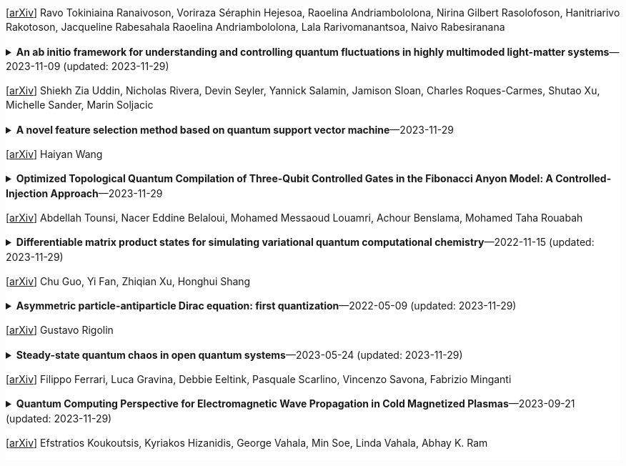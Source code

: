  [[arXiv](http://arxiv.org/abs/2205.08538v4)] Ravo Tokiniaina Ranaivoson, Voriraza Séraphin Hejesoa, Raoelina Andriambololona, Nirina Gilbert Rasolofoson, Hanitriarivo Rakotoson, Jacqueline Rabesahala Raoelina Andriambololona, Lala Rarivomanantsoa, Naivo Rabesiranana


 </summary></details>

<details><summary> <b>An ab initio framework for understanding and controlling quantum fluctuations in highly multimoded light-matter systems</b>—2023-11-09 (updated: 2023-11-29)

 [[arXiv](http://arxiv.org/abs/2311.05535v2)] Shiekh Zia Uddin, Nicholas Rivera, Devin Seyler, Yannick Salamin, Jamison Sloan, Charles Roques-Carmes, Shutao Xu, Michelle Sander, Marin Soljacic


 </summary></details>

<details><summary> <b>A novel feature selection method based on quantum support vector machine</b>—2023-11-29

 [[arXiv](http://arxiv.org/abs/2311.17646v1)] Haiyan Wang


 </summary></details>

<details><summary> <b>Optimized Topological Quantum Compilation of Three-Qubit Controlled Gates in the Fibonacci Anyon Model: A Controlled-Injection Approach</b>—2023-11-29

 [[arXiv](http://arxiv.org/abs/2311.17645v1)] Abdellah Tounsi, Nacer Eddine Belaloui, Mohamed Messaoud Louamri, Achour Benslama, Mohamed Taha Rouabah


 </summary></details>

<details><summary> <b>Differentiable matrix product states for simulating variational quantum computational chemistry</b>—2022-11-15 (updated: 2023-11-29)

 [[arXiv](http://arxiv.org/abs/2211.07983v3)] Chu Guo, Yi Fan, Zhiqian Xu, Honghui Shang


 </summary></details>

<details><summary> <b>Asymmetric particle-antiparticle Dirac equation: first quantization</b>—2022-05-09 (updated: 2023-11-29)

 [[arXiv](http://arxiv.org/abs/2205.04516v2)] Gustavo Rigolin


 </summary></details>

<details><summary> <b>Steady-state quantum chaos in open quantum systems</b>—2023-05-24 (updated: 2023-11-29)

 [[arXiv](http://arxiv.org/abs/2305.15479v2)] Filippo Ferrari, Luca Gravina, Debbie Eeltink, Pasquale Scarlino, Vincenzo Savona, Fabrizio Minganti


 </summary></details>

<details><summary> <b>Quantum Computing Perspective for Electromagnetic Wave Propagation in Cold Magnetized Plasmas</b>—2023-09-21 (updated: 2023-11-29)

 [[arXiv](http://arxiv.org/abs/2309.12492v2)] Efstratios Koukoutsis, Kyriakos Hizanidis, George Vahala, Min Soe, Linda Vahala, Abhay K. Ram

